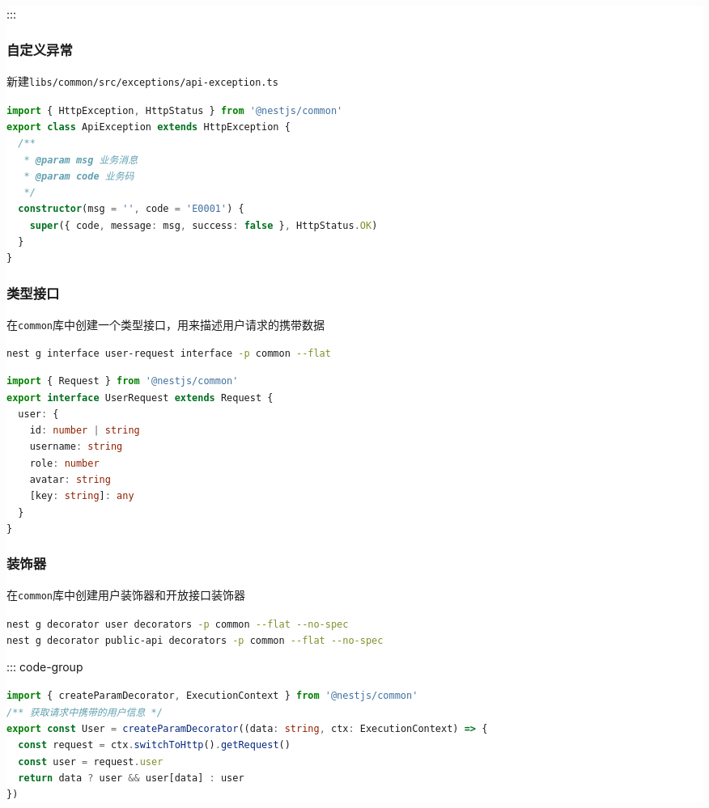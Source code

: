 :::

### 自定义异常

新建`libs/common/src/exceptions/api-exception.ts`

```ts
import { HttpException, HttpStatus } from '@nestjs/common'
export class ApiException extends HttpException {
  /**
   * @param msg 业务消息
   * @param code 业务码
   */
  constructor(msg = '', code = 'E0001') {
    super({ code, message: msg, success: false }, HttpStatus.OK)
  }
}
```

### 类型接口

在`common`库中创建一个类型接口，用来描述用户请求的携带数据

```sh
nest g interface user-request interface -p common --flat
```

```ts
import { Request } from '@nestjs/common'
export interface UserRequest extends Request {
  user: {
    id: number | string
    username: string
    role: number
    avatar: string
    [key: string]: any
  }
}
```

### 装饰器

在`common`库中创建用户装饰器和开放接口装饰器

```sh
nest g decorator user decorators -p common --flat --no-spec
nest g decorator public-api decorators -p common --flat --no-spec
```

::: code-group

```ts [user.decorator.ts]
import { createParamDecorator, ExecutionContext } from '@nestjs/common'
/** 获取请求中携带的用户信息 */
export const User = createParamDecorator((data: string, ctx: ExecutionContext) => {
  const request = ctx.switchToHttp().getRequest()
  const user = request.user
  return data ? user && user[data] : user
})
```
